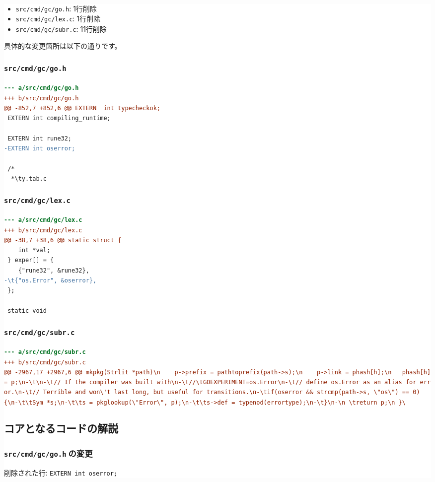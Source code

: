 *   `src/cmd/gc/go.h`: 1行削除
*   `src/cmd/gc/lex.c`: 1行削除
*   `src/cmd/gc/subr.c`: 11行削除

具体的な変更箇所は以下の通りです。

### `src/cmd/gc/go.h`

```diff
--- a/src/cmd/gc/go.h
+++ b/src/cmd/gc/go.h
@@ -852,7 +852,6 @@ EXTERN	int	typecheckok;
 EXTERN	int	compiling_runtime;
 
 EXTERN	int	rune32;
-EXTERN	int	oserror;
 
 /*
  *\ty.tab.c
```

### `src/cmd/gc/lex.c`

```diff
--- a/src/cmd/gc/lex.c
+++ b/src/cmd/gc/lex.c
@@ -38,7 +38,6 @@ static struct {
 	int *val;
 } exper[] = {
 	{"rune32", &rune32},
-\t{"os.Error", &oserror},
 };
 
 static void
```

### `src/cmd/gc/subr.c`

```diff
--- a/src/cmd/gc/subr.c
+++ b/src/cmd/gc/subr.c
@@ -2967,17 +2967,6 @@ mkpkg(Strlit *path)\n 	p->prefix = pathtoprefix(path->s);\n 	p->link = phash[h];\n 	phash[h] = p;\n-\t\n-\t// If the compiler was built with\n-\t//\tGOEXPERIMENT=os.Error\n-\t// define os.Error as an alias for error.\n-\t// Terrible and won\'t last long, but useful for transitions.\n-\tif(oserror && strcmp(path->s, \"os\") == 0) {\n-\t\tSym *s;\n-\t\ts = pkglookup(\"Error\", p);\n-\t\ts->def = typenod(errortype);\n-\t}\n-\n \treturn p;\n }\
```

## コアとなるコードの解説

### `src/cmd/gc/go.h` の変更

削除された行: `EXTERN int oserror;`
